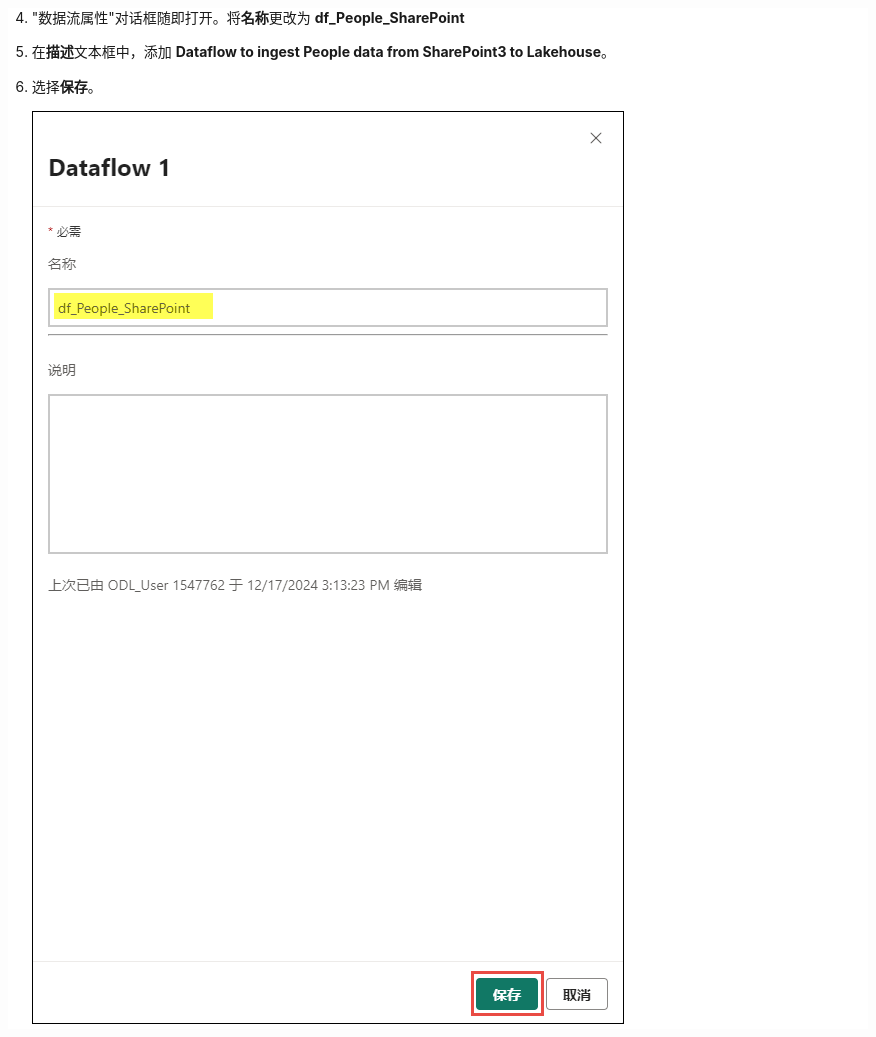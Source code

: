 4. "数据流属性"对话框随即打开。将**名称**更改为
    **df_People_SharePoint**

5. 在**描述**文本框中，添加 **Dataflow to ingest People data from
    SharePoint3 to Lakehouse**。

6. 选择**保存**。

    ![](../media/Lab-04/image18.png)
